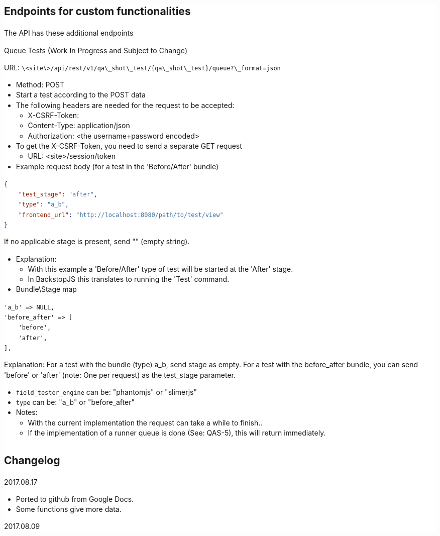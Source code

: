 ## Endpoints for custom functionalities

The API has these additional endpoints

Queue Tests (Work In Progress and Subject to Change)

URL: `\<site\>/api/rest/v1/qa\_shot\_test/{qa\_shot\_test}/queue?\_format=json`

- Method: POST
- Start a test according to the POST data
- The following headers are needed for the request to be accepted:
    - X-CSRF-Token: <the token>
    - Content-Type: application/json
    - Authorization: <the username+password encoded>
- To get the X-CSRF-Token, you need to send a separate GET request
    - URL: \<site\>/session/token
- Example request body (for a test in the 'Before/After' bundle)
```json
{
    "test_stage": "after",
    "type": "a_b",
    "frontend_url": "http://localhost:8080/path/to/test/view"
}
```
If no applicable stage is present, send "" (empty string).

- Explanation:
    - With this example a 'Before/After' type of test will be started at the 'After' stage.
    - In BackstopJS this translates to running the 'Test' command.
- Bundle\Stage map
```
'a_b' => NULL,
'before_after' => [
    'before',
    'after',
],
```
Explanation: For a test with the bundle (type) a\_b, send stage as empty. For a test with the before\_after bundle, you can send 'before' or 'after' (note: One per request) as the test\_stage parameter.
- `field_tester_engine` can be: "phantomjs" or "slimerjs"
- `type` can be: "a_b" or "before_after"
- Notes:
    - With the current implementation the request can take a while to finish..
    - If the implementation of a runner queue is done (See: QAS-5), this will return immediately.

## Changelog

2017.08.17
- Ported to github from Google Docs.
- Some functions give more data.

2017.08.09
